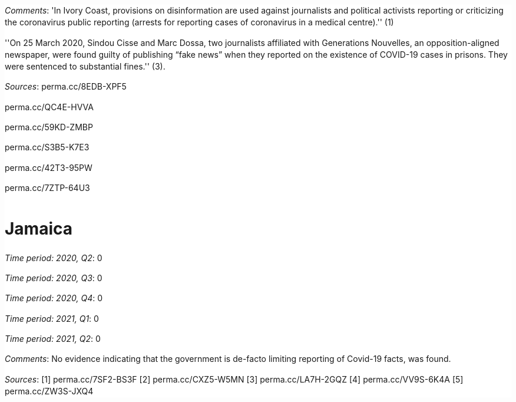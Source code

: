 *Comments*:
 'In Ivory Coast, provisions on disinformation are used against journalists and political activists reporting or criticizing the coronavirus public reporting (arrests for reporting cases of coronavirus in a medical centre).'' (1)

''On 25 March 2020, Sindou Cisse and Marc Dossa, two journalists affiliated with Generations Nouvelles, an opposition-aligned newspaper, were found guilty of publishing “fake news” when they reported on the existence of COVID-19 cases in prisons. They were sentenced to substantial fines.'' (3).

 

*Sources*:
 perma.cc/8EDB-XPF5


perma.cc/QC4E-HVVA


perma.cc/59KD-ZMBP


perma.cc/S3B5-K7E3


perma.cc/42T3-95PW


perma.cc/7ZTP-64U3



# Jamaica 
*Time period: 2020, Q2*: 0

 
*Time period: 2020, Q3*: 0

 
*Time period: 2020, Q4*: 0

 
*Time period: 2021, Q1*: 0

 
*Time period: 2021, Q2*: 0

 

*Comments*:
 No evidence indicating that the government is de-facto limiting reporting of Covid-19 facts, was found. 

*Sources*:
 [1]
perma.cc/7SF2-BS3F
[2]
perma.cc/CXZ5-W5MN
[3]
perma.cc/LA7H-2GQZ
[4]
perma.cc/VV9S-6K4A
[5]
perma.cc/ZW3S-JXQ4
